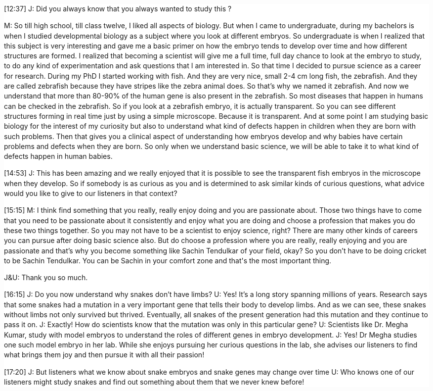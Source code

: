 [12:37]
J: Did you always know that you always wanted to study this ?

M: So till high school, till class twelve, I liked all aspects of biology. But when I came to undergraduate, during my bachelors is when I studied developmental biology as a subject where you look at different embryos. So undergraduate is when I realized that this subject is very interesting and gave me a basic primer on how the embryo tends to develop over time and how different structures are formed. I realized that becoming a scientist will give me a full time, full day chance to look at the embryo to study, to do any kind of experimentation and ask questions that I am interested in. So that time I decided to pursue science as a career for research. During my PhD I started working with fish. And they are very nice, small 2-4 cm long fish, the zebrafish. And they are called zebrafish because they have stripes like the zebra animal does. So that’s why we named it zebrafish. And now we understand that more than 80-90% of the human gene is also present in the zebrafish. So most diseases that happen in humans can be checked in the zebrafish. So if you look at a zebrafish embryo, it is actually transparent. So you can see different structures forming in real time just by using a simple microscope. Because it is transparent. And at some point I am studying basic biology for the interest of my curiosity but also to understand what kind of defects happen in children when they are born with such problems. Then that gives you a clinical aspect of understanding how embryos develop and why babies have certain problems and defects when they are born. So only when we understand basic science, we will be able to take it to what kind of defects happen in human babies. 

[14:53]
J: This has been amazing and we really enjoyed that it is possible to see the transparent fish embryos in the microscope when they develop. So if somebody is as curious as you and is determined to ask similar kinds of curious questions, what advice would you like to give to our listeners in that context? 

[15:15]
M: I think find something that you really, really enjoy doing and you are passionate about. Those two things have to come that you need to be passionate about it consistently and enjoy what you are doing and choose a profession that makes you do these two things together. So you may not have to be a scientist to enjoy science, right? There are many other kinds of careers you can pursue after doing basic science also. But do choose a profession where you are really, really enjoying and you are passionate and that’s why you become something like Sachin Tendulkar of your field, okay? So you don’t have to be doing cricket to be Sachin Tendulkar. You can be Sachin in your comfort zone and that's the most important thing. 

J&U: Thank you so much.

[16:15]
J: Do you now understand why snakes don’t have limbs?
U: Yes! It’s a long story spanning millions of years. Research says that some snakes had a mutation in a very important gene that tells their body to develop limbs. And as we can see, these snakes without limbs not only survived but thrived. Eventually, all snakes of the present generation had this mutation and they continue to pass it on. 
J: Exactly! How do scientists know that the mutation was only in this particular gene?
U: Scientists like Dr. Megha Kumar, study with model embryos to understand the roles of different genes in embryo development. 
J: Yes! Dr Megha studies one such model embryo in her lab. While she enjoys pursuing her curious questions in the lab, she advises our listeners to find what brings them joy and then pursue it with all their passion!  

[17:20]
J: But listeners what we know about snake embryos and snake genes may change over time
U: Who knows one of our listeners might study snakes and find out something about them that we never knew before! 
